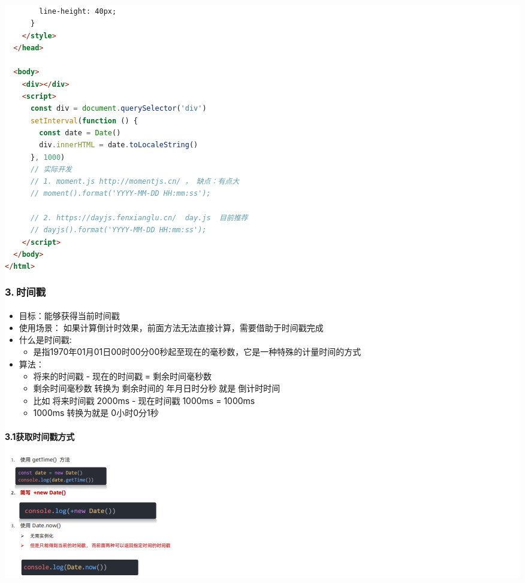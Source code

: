 ```html
        line-height: 40px;
      }
    </style>
  </head>

  <body>
    <div></div>
    <script>
      const div = document.querySelector('div')
      setInterval(function () {
        const date = Date()
        div.innerHTML = date.toLocaleString()
      }, 1000)
      // 实际开发
      // 1. moment.js http://momentjs.cn/ ， 缺点：有点大
      // moment().format('YYYY-MM-DD HH:mm:ss');

      // 2. https://dayjs.fenxianglu.cn/  day.js  目前推荐
      // dayjs().format('YYYY-MM-DD HH:mm:ss');
    </script>
  </body>
</html>

```

### 3. 时间戳

* 目标：能够获得当前时间戳 
* 使用场景： 如果计算倒计时效果，前面方法无法直接计算，需要借助于时间戳完成 
* 什么是时间戳:
  * 是指1970年01月01日00时00分00秒起至现在的毫秒数，它是一种特殊的计量时间的方式
* 算法：
  *  将来的时间戳 - 现在的时间戳 = 剩余时间毫秒数
  * 剩余时间毫秒数 转换为 剩余时间的 年月日时分秒 就是 倒计时时间
  *  比如 将来时间戳 2000ms - 现在时间戳 1000ms = 1000ms 
  *  1000ms 转换为就是 0小时0分1秒

#### 3.1获取时间戳方式

![image-20220726104839115](Web%20APIs%20%E7%AC%AC%E5%9B%9B%E5%A4%A9%20Dom%E8%8A%82%E7%82%B9&%E7%A7%BB%E5%8A%A8%E7%AB%AF%E6%BB%91%E5%8A%A8.assets/image-20220726104839115.png)
